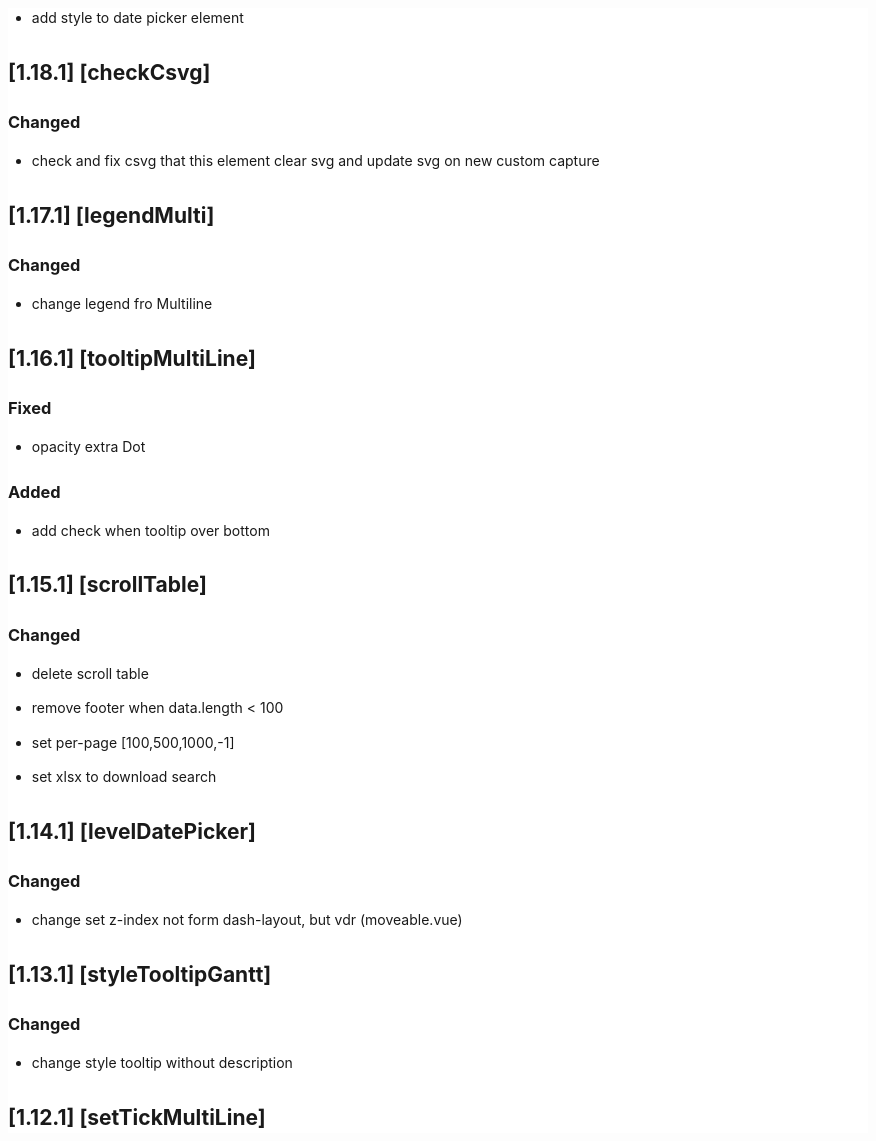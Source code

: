- add style to date picker element

## [1.18.1] [checkCsvg]

### Changed

- check and fix csvg that this element clear svg and update svg on new custom capture

## [1.17.1] [legendMulti]

### Changed

- change legend fro Multiline

## [1.16.1] [tooltipMultiLine]

### Fixed

- opacity extra Dot

### Added

- add check when tooltip over bottom

## [1.15.1] [scrollTable]

### Changed

- delete scroll table

- remove footer when data.length < 100

- set per-page [100,500,1000,-1]

- set xlsx to download search

## [1.14.1] [levelDatePicker]

### Changed

- change set z-index not form dash-layout, but vdr (moveable.vue)

## [1.13.1] [styleTooltipGantt]

### Changed

- change style tooltip without description

## [1.12.1] [setTickMultiLine]
